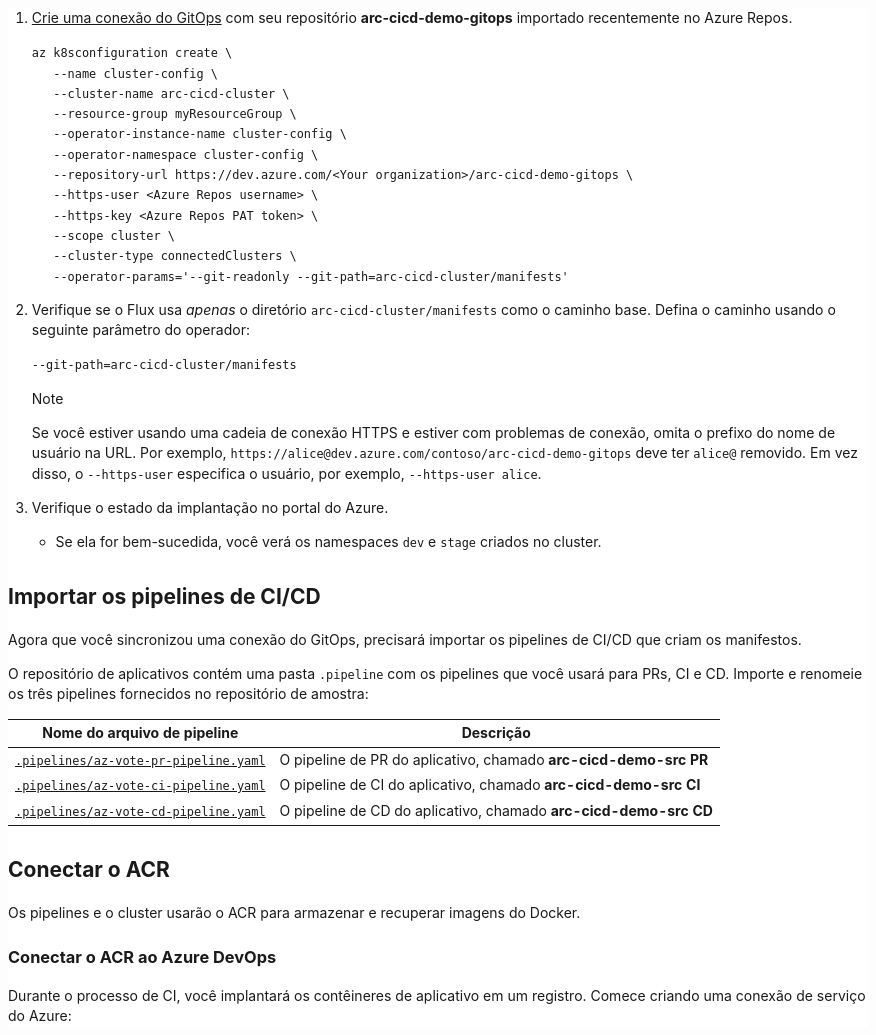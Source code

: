 
1. [Crie uma conexão do GitOps](./tutorial-use-gitops-connected-cluster.md) com seu repositório **arc-cicd-demo-gitops** importado recentemente no Azure Repos.

   ```azurecli
   az k8sconfiguration create \
      --name cluster-config \
      --cluster-name arc-cicd-cluster \
      --resource-group myResourceGroup \
      --operator-instance-name cluster-config \
      --operator-namespace cluster-config \
      --repository-url https://dev.azure.com/<Your organization>/arc-cicd-demo-gitops \
      --https-user <Azure Repos username> \
      --https-key <Azure Repos PAT token> \
      --scope cluster \
      --cluster-type connectedClusters \
      --operator-params='--git-readonly --git-path=arc-cicd-cluster/manifests'
   ```

1. Verifique se o Flux usa *apenas* o diretório `arc-cicd-cluster/manifests` como o caminho base. Defina o caminho usando o seguinte parâmetro do operador:

   `--git-path=arc-cicd-cluster/manifests`

   > [!NOTE]
   > Se você estiver usando uma cadeia de conexão HTTPS e estiver com problemas de conexão, omita o prefixo do nome de usuário na URL. Por exemplo, `https://alice@dev.azure.com/contoso/arc-cicd-demo-gitops` deve ter `alice@` removido. Em vez disso, o `--https-user` especifica o usuário, por exemplo, `--https-user alice`.

1. Verifique o estado da implantação no portal do Azure.
   * Se ela for bem-sucedida, você verá os namespaces `dev` e `stage` criados no cluster.

## <a name="import-the-cicd-pipelines"></a>Importar os pipelines de CI/CD

Agora que você sincronizou uma conexão do GitOps, precisará importar os pipelines de CI/CD que criam os manifestos.

O repositório de aplicativos contém uma pasta `.pipeline` com os pipelines que você usará para PRs, CI e CD. Importe e renomeie os três pipelines fornecidos no repositório de amostra:

| Nome do arquivo de pipeline | Descrição |
| ------------- | ------------- |
| [`.pipelines/az-vote-pr-pipeline.yaml`](https://github.com/Azure/arc-cicd-demo-src/blob/master/.pipelines/az-vote-pr-pipeline.yaml)  | O pipeline de PR do aplicativo, chamado **arc-cicd-demo-src PR** |
| [`.pipelines/az-vote-ci-pipeline.yaml`](https://github.com/Azure/arc-cicd-demo-src/blob/master/.pipelines/az-vote-ci-pipeline.yaml) | O pipeline de CI do aplicativo, chamado **arc-cicd-demo-src CI** |
| [`.pipelines/az-vote-cd-pipeline.yaml`](https://github.com/Azure/arc-cicd-demo-src/blob/master/.pipelines/az-vote-cd-pipeline.yaml) | O pipeline de CD do aplicativo, chamado **arc-cicd-demo-src CD** |



## <a name="connect-your-acr"></a>Conectar o ACR
Os pipelines e o cluster usarão o ACR para armazenar e recuperar imagens do Docker.

### <a name="connect-acr-to-azure-devops"></a>Conectar o ACR ao Azure DevOps
Durante o processo de CI, você implantará os contêineres de aplicativo em um registro. Comece criando uma conexão de serviço do Azure:
